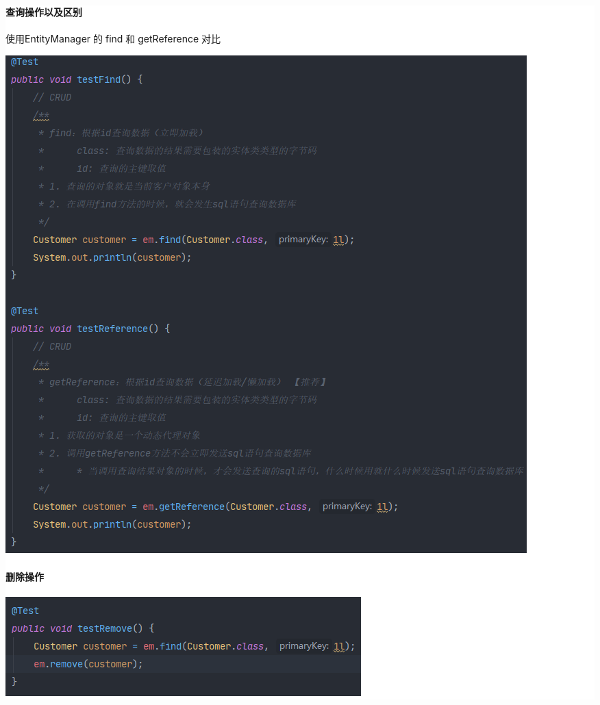 #### 查询操作以及区别

使用EntityManager 的 find 和 getReference 对比

![](./img/65.png)

#### 删除操作

![](./img/66.png)
